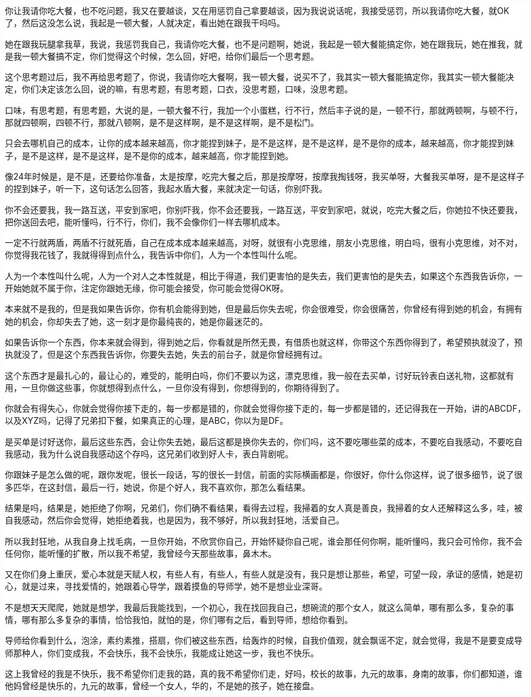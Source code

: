 你让我请你吃大餐，也不吃问题，我又在要越谈，又在用惩罚自己拿要越谈，因为我说说话呢，我接受惩罚，所以我请你吃大餐，就OK了，然后这没怎么说，我起是一顿大餐，人就决定，看出她在跟我干吗吗。

她在跟我玩腿拿我草，我说，我惩罚我自己，我请你吃大餐，也不是问题啊，她说，我起是一顿大餐能搞定你，她在跟我玩，她在推我，就是我一顿大餐搞不定，你们觉得这个时候，怎么回，好吧，给你们最后一个思考题。

这个思考题过后，我不再给思考题了，你说，我请你吃大餐啊，我一顿大餐，说买不了，我其实一顿大餐能搞定你，我其实一顿大餐能决定，你们决定该怎么回，说的嘛，有思考题，有思考题，口衣，没思考题，口味，没思考题。

口味，有思考题，有思考题，大说的是，一顿大餐不行，我加一个小蛋糕，行不行，然后丰子说的是，一顿不行，那就两顿啊，与顿不行，那就四顿啊，四顿不行，那就八顿啊，是不是这样啊，是不是这样啊，是不是松门。

只会去哪机自己的成本，让你的成本越来越高，你才能捏到妹子，是不是这样，是不是这样，是不是你的成本，越来越高，你才能捏到妹子，是不是这样，是不是这样，是不是你的成本，越来越高，你才能捏到她。

像24年时候是，是不是，还要给你准备，太是按摩，吃完大餐之后，那是按摩呀，按摩我掏钱呀，我买单呀，大餐我买单呀，是不是这样子的捏到妹子，听一下，这句话怎么回答，我起水盾大餐，来就决定一句话，你别吓我。

你不会还要我，我一路互送，平安到家吧，你别吓我，你不会还要我，一路互送，平安到家吧，就说，吃完大餐之后，你她拉不快还要我，把你送回去吧，能听懂吗，行不行，你们，我不会像你们一样去哪机成本。

一定不行就两盾，两盾不行就死盾，自己在成本成本越来越高，对呀，就很有小克思维，朋友小克思维，明白吗，很有小克思维，对不对，你觉得我花钱了，我就得得到点什么，我告诉中你们，人为一个本性叫什么呢。

人为一个本性叫什么呢，人为一个对人之本性就是，相比于得道，我们更害怕的是失去，我们更害怕的是失去，如果这个东西我告诉你，一开始她就不属于你，注定你跟她无缘，你可能会接受，你可能会觉得OK呀。

本来就不是我的，但是我如果告诉你，你有机会能得到她，但是最后你失去呢，你会很难受，你会很痛苦，你曾经有得到她的机会，有拥有她的机会，你却失去了她，这一刻才是你最纯丧的，她是你最迷茫的。

如果告诉你一个东西，你本来就会得到，得到她之后，你看就是所然无畏，有借质也就这样，你带这个东西你得到了，希望预执就没了，预执就没了，但是这个东西我告诉你，你要失去她，失去的前台子，就是你曾经拥有过。

这个东西才是最扎心的，最让心的，难受的，能明白吗，你们不要以为这，漂克思维，我一般在去买单，讨好玩铃表白送礼物，这都就有用，一旦你做这些事，你就想得到点什么，一旦你没有得到，你想得到的，你期待得到了。

你就会有得失心，你就会觉得你接下走的，每一步都是错的，你就会觉得你接下走的，每一步都是错的，还记得我在一开始，讲的ABCDF，以及XYZ吗，记得了兄弟扣下餐，如果真正的心理，是ABC，你以为是DF。

是买单是讨好送你，最后这些东西，会让你失去她，最后这都是换你失去的，你们吗，这不要吃哪些菜的成本，不要吃自我感动，不要吃自我感动，我为什么说自我感动这个存吗，这兄弟们收到好人卡，表白背剧呢。

你跟妹子是怎么做的呢，跟你发呢，很长一段话，写的很长一封信，前面的实际横画都是，你很好，你什么你这样，说了很多细节，说了很多匹华，在这封信，最后一行，她说，你是个好人，我不喜欢你，那怎么看结果。

结果是吗，结果是，她拒绝了你啊，兄弟们，你们确不看结果，看得去过程，我掃着的女人真是善良，我掃着的女人还解释这么多，哇，被自我感动，然后你会觉得，她拒绝着我，也是因为，我不够好，所以我封狂地，活爱自己。

所以我封狂地，从我自身上找毛病，一旦你开始，不欣赏你自己，开始怀疑你自己呢，谁会那任何你啊，能听懂吗，我只会可怜你，我不会任何你，能听懂的扩散，所以我不希望，我曾经今天那些故事，鼻木木。

又在你们身上重厌，爱心本就是天赋人权，有些人有，有些人，有些人就是没有，我只是想让那些，希望，可望一段，承证的感情，她是初心，就是过来，寻找爱情的，她跟着心导学，跟着摸鱼的导师学，她不是想业业深哥。

不是想天天爬爬，她就是想学，我最后我能找到，一个初心，我在找回我自己，想碗流的那个女人，就这么简单，哪有那么多，复杂的事情，哪有那么多复杂的事情，恰恰我怕，就怕的是，你们哪有之后，看到导师，想给你看到。

导师给你看到什么，泡涂，素约素推，搭扇，你们被这些东西，给轰炸的时候，自我价值观，就会飘谣不定，就会觉得，我是不是要变成导师那种人，你们变成我，不会快乐，我不会快乐，我能成让她这一步，我也不快乐。

这上我曾经的我是不快乐，我不希望你们走我的路，真的我不希望你们走，好吗，校长的故事，九元的故事，身南的故事，你们都知道，谁他妈曾经是快乐的，九元的故事，曾经一个女人，华的，不是她的孩子，她在接盘。

